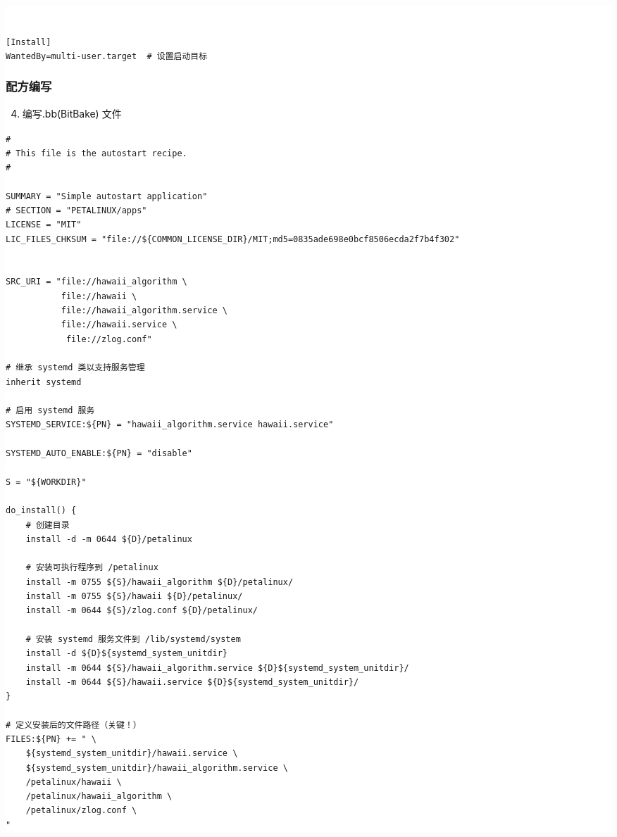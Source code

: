 ```service


[Install]
WantedBy=multi-user.target  # 设置启动目标
```
### 配方编写
4. 编写.bb(BitBake) 文件
```bb
#
# This file is the autostart recipe. 
#

SUMMARY = "Simple autostart application" 
# SECTION = "PETALINUX/apps" 
LICENSE = "MIT" 
LIC_FILES_CHKSUM = "file://${COMMON_LICENSE_DIR}/MIT;md5=0835ade698e0bcf8506ecda2f7b4f302" 


SRC_URI = "file://hawaii_algorithm \
           file://hawaii \
           file://hawaii_algorithm.service \
           file://hawaii.service \
            file://zlog.conf"

# 继承 systemd 类以支持服务管理
inherit systemd

# 启用 systemd 服务
SYSTEMD_SERVICE:${PN} = "hawaii_algorithm.service hawaii.service"

SYSTEMD_AUTO_ENABLE:${PN} = "disable"

S = "${WORKDIR}"

do_install() {
    # 创建目录
    install -d -m 0644 ${D}/petalinux

    # 安装可执行程序到 /petalinux
    install -m 0755 ${S}/hawaii_algorithm ${D}/petalinux/
    install -m 0755 ${S}/hawaii ${D}/petalinux/
    install -m 0644 ${S}/zlog.conf ${D}/petalinux/

    # 安装 systemd 服务文件到 /lib/systemd/system
    install -d ${D}${systemd_system_unitdir}
    install -m 0644 ${S}/hawaii_algorithm.service ${D}${systemd_system_unitdir}/
    install -m 0644 ${S}/hawaii.service ${D}${systemd_system_unitdir}/
}

# 定义安装后的文件路径（关键！）
FILES:${PN} += " \
    ${systemd_system_unitdir}/hawaii.service \
    ${systemd_system_unitdir}/hawaii_algorithm.service \
    /petalinux/hawaii \
    /petalinux/hawaii_algorithm \
    /petalinux/zlog.conf \
"
```
